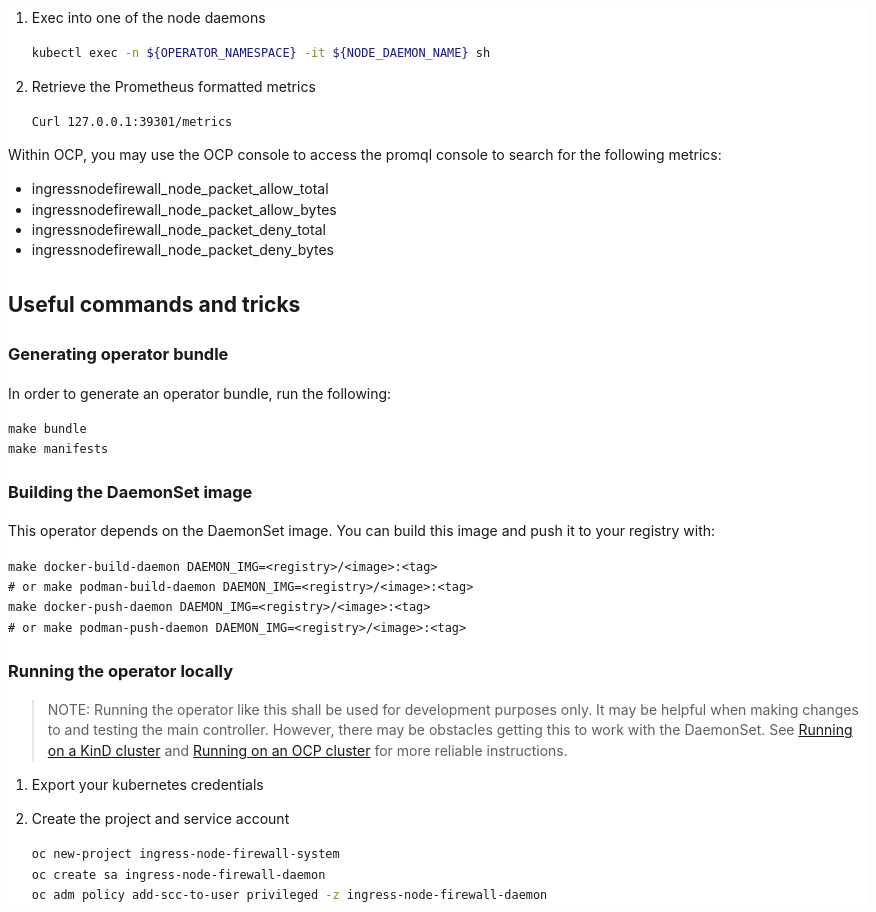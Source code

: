 1. Exec into one of the node daemons

    ```sh
    kubectl exec -n ${OPERATOR_NAMESPACE} -it ${NODE_DAEMON_NAME} sh
    ```

2. Retrieve the Prometheus formatted metrics

    ```sh
    Curl 127.0.0.1:39301/metrics
    ```

Within OCP, you may use the OCP console to access the promql console to search for the following metrics:

- ingressnodefirewall_node_packet_allow_total
- ingressnodefirewall_node_packet_allow_bytes
- ingressnodefirewall_node_packet_deny_total
- ingressnodefirewall_node_packet_deny_bytes

## Useful commands and tricks

### Generating operator bundle

In order to generate an operator bundle, run the following:

```shell
make bundle
make manifests
```

### Building the DaemonSet image

This operator depends on the DaemonSet image. You can build this image and push it to your registry with:

```shell
make docker-build-daemon DAEMON_IMG=<registry>/<image>:<tag>
# or make podman-build-daemon DAEMON_IMG=<registry>/<image>:<tag>
make docker-push-daemon DAEMON_IMG=<registry>/<image>:<tag>
# or make podman-push-daemon DAEMON_IMG=<registry>/<image>:<tag>
```

### Running the operator locally

> NOTE: Running the operator like this shall be used for development purposes only.
> It may be helpful when making changes to and testing the main controller.
> However, there may be obstacles getting this to work with the DaemonSet.
> See [Running on a KinD cluster](README.md#running-on-a-kind-cluster) and
> [Running on an OCP cluster](README.md#running-on-an-ocp-cluster) for more reliable instructions.

1. Export your kubernetes credentials
2. Create the project and service account

    ```sh
    oc new-project ingress-node-firewall-system
    oc create sa ingress-node-firewall-daemon
    oc adm policy add-scc-to-user privileged -z ingress-node-firewall-daemon
    ```
